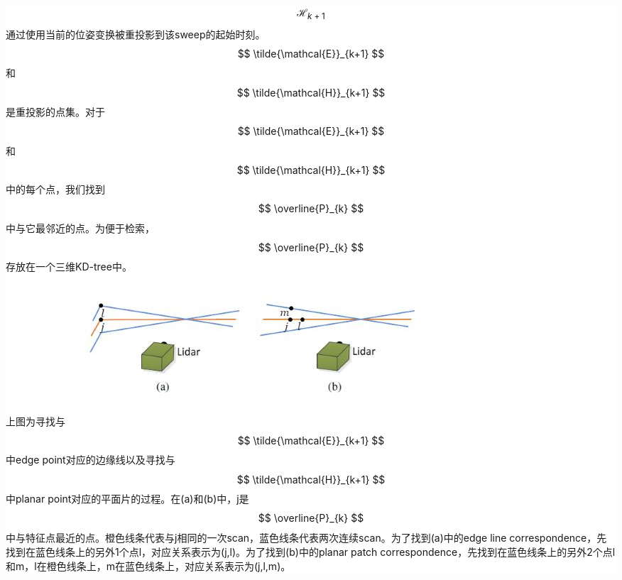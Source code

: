 $$
\mathcal{H}_{k+1}
$$
通过使用当前的位姿变换被重投影到该sweep的起始时刻。      
$$
\tilde{\mathcal{E}}_{k+1}
$$
和
$$
\tilde{\mathcal{H}}_{k+1}
$$
是重投影的点集。对于
$$
\tilde{\mathcal{E}}_{k+1}
$$
和
$$
\tilde{\mathcal{H}}_{k+1}
$$
中的每个点，我们找到
$$
\overline{P}_{k}
$$
中与它最邻近的点。为便于检索，
$$
\overline{P}_{k}
$$
存放在一个三维KD-tree中。

![figure-3](/img/in-post/post-LOAM/figure-3.jpg)

上图为寻找与
$$
\tilde{\mathcal{E}}_{k+1}
$$
中edge point对应的边缘线以及寻找与
$$
\tilde{\mathcal{H}}_{k+1}
$$
中planar point对应的平面片的过程。在(a)和(b)中，j是
$$
\overline{P}_{k}
$$
中与特征点最近的点。橙色线条代表与j相同的一次scan，蓝色线条代表两次连续scan。为了找到(a)中的edge line correspondence，先找到在蓝色线条上的另外1个点l，对应关系表示为(j,l)。为了找到(b)中的planar patch correspondence，先找到在蓝色线条上的另外2个点l和m，l在橙色线条上，m在蓝色线条上，对应关系表示为(j,l,m)。      
